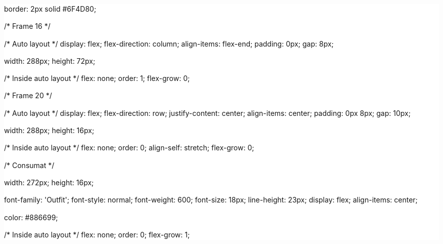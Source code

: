 border: 2px solid #6F4D80;


/* Frame 16 */

/* Auto layout */
display: flex;
flex-direction: column;
align-items: flex-end;
padding: 0px;
gap: 8px;

width: 288px;
height: 72px;


/* Inside auto layout */
flex: none;
order: 1;
flex-grow: 0;


/* Frame 20 */

/* Auto layout */
display: flex;
flex-direction: row;
justify-content: center;
align-items: center;
padding: 0px 8px;
gap: 10px;

width: 288px;
height: 16px;


/* Inside auto layout */
flex: none;
order: 0;
align-self: stretch;
flex-grow: 0;


/* Consumat */

width: 272px;
height: 16px;

font-family: 'Outfit';
font-style: normal;
font-weight: 600;
font-size: 18px;
line-height: 23px;
display: flex;
align-items: center;

color: #886699;


/* Inside auto layout */
flex: none;
order: 0;
flex-grow: 1;
